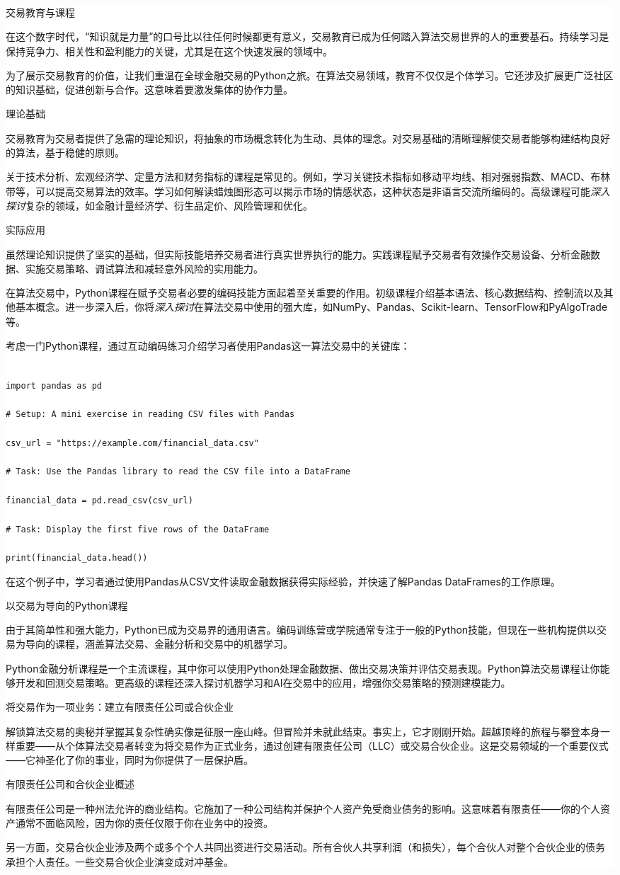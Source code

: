 交易教育与课程

在这个数字时代，“知识就是力量”的口号比以往任何时候都更有意义，交易教育已成为任何踏入算法交易世界的人的重要基石。持续学习是保持竞争力、相关性和盈利能力的关键，尤其是在这个快速发展的领域中。

为了展示交易教育的价值，让我们重温在全球金融交易的Python之旅。在算法交易领域，教育不仅仅是个体学习。它还涉及扩展更广泛社区的知识基础，促进创新与合作。这意味着要激发集体的协作力量。

理论基础

交易教育为交易者提供了急需的理论知识，将抽象的市场概念转化为生动、具体的理念。对交易基础的清晰理解使交易者能够构建结构良好的算法，基于稳健的原则。

关于技术分析、宏观经济学、定量方法和财务指标的课程是常见的。例如，学习关键技术指标如移动平均线、相对强弱指数、MACD、布林带等，可以提高交易算法的效率。学习如何解读蜡烛图形态可以揭示市场的情感状态，这种状态是非语言交流所编码的。高级课程可能*深入探讨*复杂的领域，如金融计量经济学、衍生品定价、风险管理和优化。

实际应用

虽然理论知识提供了坚实的基础，但实际技能培养交易者进行真实世界执行的能力。实践课程赋予交易者有效操作交易设备、分析金融数据、实施交易策略、调试算法和减轻意外风险的实用能力。

在算法交易中，Python课程在赋予交易者必要的编码技能方面起着至关重要的作用。初级课程介绍基本语法、核心数据结构、控制流以及其他基本概念。进一步深入后，你将*深入探讨*在算法交易中使用的强大库，如NumPy、Pandas、Scikit-learn、TensorFlow和PyAlgoTrade等。

考虑一门Python课程，通过互动编码练习介绍学习者使用Pandas这一算法交易中的关键库：

```pypython

import pandas as pd

# Setup: A mini exercise in reading CSV files with Pandas

csv_url = "https://example.com/financial_data.csv"

# Task: Use the Pandas library to read the CSV file into a DataFrame

financial_data = pd.read_csv(csv_url)

# Task: Display the first five rows of the DataFrame

print(financial_data.head())

```

在这个例子中，学习者通过使用Pandas从CSV文件读取金融数据获得实际经验，并快速了解Pandas DataFrames的工作原理。

以交易为导向的Python课程

由于其简单性和强大能力，Python已成为交易界的通用语言。编码训练营或学院通常专注于一般的Python技能，但现在一些机构提供以交易为导向的课程，涵盖算法交易、金融分析和交易中的机器学习。

Python金融分析课程是一个主流课程，其中你可以使用Python处理金融数据、做出交易决策并评估交易表现。Python算法交易课程让你能够开发和回测交易策略。更高级的课程还深入探讨机器学习和AI在交易中的应用，增强你交易策略的预测建模能力。

将交易作为一项业务：建立有限责任公司或合伙企业

解锁算法交易的奥秘并掌握其复杂性确实像是征服一座山峰。但冒险并未就此结束。事实上，它才刚刚开始。超越顶峰的旅程与攀登本身一样重要——从个体算法交易者转变为将交易作为正式业务，通过创建有限责任公司（LLC）或交易合伙企业。这是交易领域的一个重要仪式——它神圣化了你的事业，同时为你提供了一层保护盾。

有限责任公司和合伙企业概述

有限责任公司是一种州法允许的商业结构。它施加了一种公司结构并保护个人资产免受商业债务的影响。这意味着有限责任——你的个人资产通常不面临风险，因为你的责任仅限于你在业务中的投资。

另一方面，交易合伙企业涉及两个或多个个人共同出资进行交易活动。所有合伙人共享利润（和损失），每个合伙人对整个合伙企业的债务承担个人责任。一些交易合伙企业演变成对冲基金。
